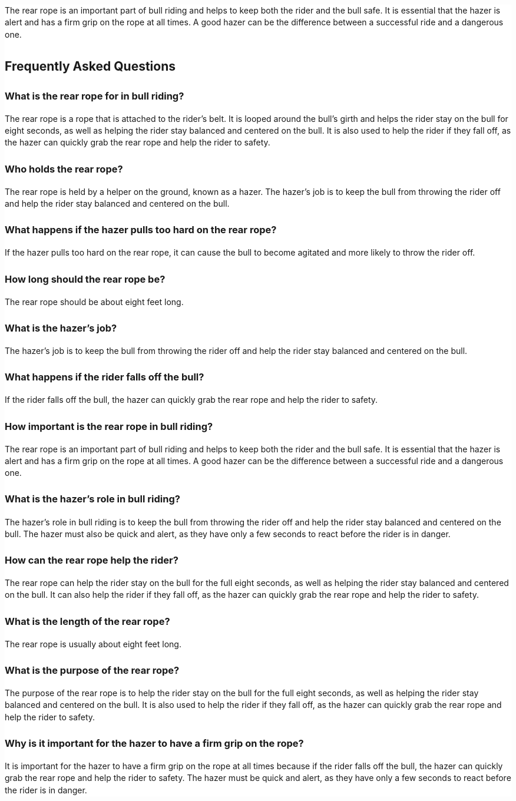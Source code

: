 <p>The rear rope is an important part of bull riding and helps to keep both the rider and the bull safe. It is essential that the hazer is alert and has a firm grip on the rope at all times. A good hazer can be the difference between a successful ride and a dangerous one.</p>

<h2>Frequently Asked Questions</h2>

<h3>What is the rear rope for in bull riding?</h3>
<p>The rear rope is a rope that is attached to the rider’s belt. It is looped around the bull’s girth and helps the rider stay on the bull for eight seconds, as well as helping the rider stay balanced and centered on the bull. It is also used to help the rider if they fall off, as the hazer can quickly grab the rear rope and help the rider to safety.</p>

<h3>Who holds the rear rope?</h3>
<p>The rear rope is held by a helper on the ground, known as a hazer. The hazer’s job is to keep the bull from throwing the rider off and help the rider stay balanced and centered on the bull.</p>

<h3>What happens if the hazer pulls too hard on the rear rope?</h3>
<p>If the hazer pulls too hard on the rear rope, it can cause the bull to become agitated and more likely to throw the rider off.</p>

<h3>How long should the rear rope be?</h3>
<p>The rear rope should be about eight feet long.</p>

<h3>What is the hazer’s job?</h3>
<p>The hazer’s job is to keep the bull from throwing the rider off and help the rider stay balanced and centered on the bull.</p>

<h3>What happens if the rider falls off the bull?</h3>
<p>If the rider falls off the bull, the hazer can quickly grab the rear rope and help the rider to safety.</p>

<h3>How important is the rear rope in bull riding?</h3>
<p>The rear rope is an important part of bull riding and helps to keep both the rider and the bull safe. It is essential that the hazer is alert and has a firm grip on the rope at all times. A good hazer can be the difference between a successful ride and a dangerous one.</p>

<h3>What is the hazer’s role in bull riding?</h3>
<p>The hazer’s role in bull riding is to keep the bull from throwing the rider off and help the rider stay balanced and centered on the bull. The hazer must also be quick and alert, as they have only a few seconds to react before the rider is in danger.</p>

<h3>How can the rear rope help the rider?</h3>
<p>The rear rope can help the rider stay on the bull for the full eight seconds, as well as helping the rider stay balanced and centered on the bull. It can also help the rider if they fall off, as the hazer can quickly grab the rear rope and help the rider to safety.</p>

<h3>What is the length of the rear rope?</h3>
<p>The rear rope is usually about eight feet long.</p>

<h3>What is the purpose of the rear rope?</h3>
<p>The purpose of the rear rope is to help the rider stay on the bull for the full eight seconds, as well as helping the rider stay balanced and centered on the bull. It is also used to help the rider if they fall off, as the hazer can quickly grab the rear rope and help the rider to safety.</p>

<h3>Why is it important for the hazer to have a firm grip on the rope?</h3>
<p>It is important for the hazer to have a firm grip on the rope at all times because if the rider falls off the bull, the hazer can quickly grab the rear rope and help the rider to safety. The hazer must be quick and alert, as they have only a few seconds to react before the rider is in danger.</p>

